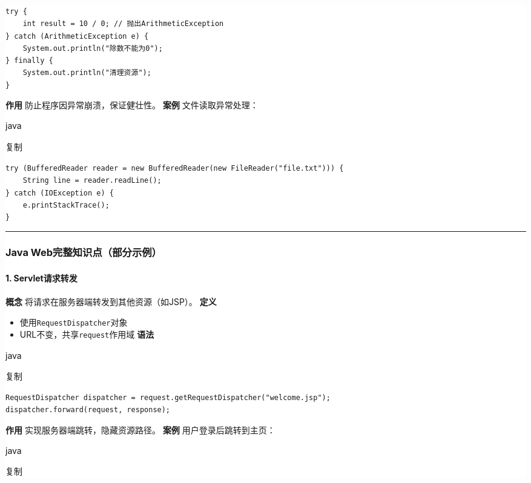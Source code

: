 ```
try {
    int result = 10 / 0; // 抛出ArithmeticException
} catch (ArithmeticException e) {
    System.out.println("除数不能为0");
} finally {
    System.out.println("清理资源");
}
```

**作用**
防止程序因异常崩溃，保证健壮性。
**案例**
文件读取异常处理：

java

复制

```
try (BufferedReader reader = new BufferedReader(new FileReader("file.txt"))) {
    String line = reader.readLine();
} catch (IOException e) {
    e.printStackTrace();
}
```

------

### **Java Web完整知识点（部分示例）**

#### **1. Servlet请求转发**

**概念**
将请求在服务器端转发到其他资源（如JSP）。
**定义**

- 使用`RequestDispatcher`对象
- URL不变，共享`request`作用域
  **语法**

java

复制

```
RequestDispatcher dispatcher = request.getRequestDispatcher("welcome.jsp");
dispatcher.forward(request, response);
```

**作用**
实现服务器端跳转，隐藏资源路径。
**案例**
用户登录后跳转到主页：

java

复制
